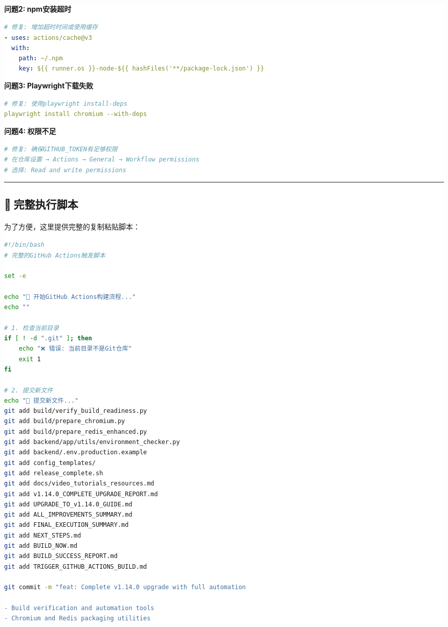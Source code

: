 **问题2: npm安装超时**
```yaml
# 修复: 增加超时时间或使用缓存
- uses: actions/cache@v3
  with:
    path: ~/.npm
    key: ${{ runner.os }}-node-${{ hashFiles('**/package-lock.json') }}
```

**问题3: Playwright下载失败**
```yaml
# 修复: 使用playwright install-deps
playwright install chromium --with-deps
```

**问题4: 权限不足**
```yaml
# 修复: 确保GITHUB_TOKEN有足够权限
# 在仓库设置 → Actions → General → Workflow permissions
# 选择: Read and write permissions
```

---

## 📝 完整执行脚本

为了方便，这里提供完整的复制粘贴脚本：

```bash
#!/bin/bash
# 完整的GitHub Actions触发脚本

set -e

echo "🚀 开始GitHub Actions构建流程..."
echo ""

# 1. 检查当前目录
if [ ! -d ".git" ]; then
    echo "❌ 错误: 当前目录不是Git仓库"
    exit 1
fi

# 2. 提交新文件
echo "📝 提交新文件..."
git add build/verify_build_readiness.py
git add build/prepare_chromium.py
git add build/prepare_redis_enhanced.py
git add backend/app/utils/environment_checker.py
git add backend/.env.production.example
git add config_templates/
git add release_complete.sh
git add docs/video_tutorials_resources.md
git add v1.14.0_COMPLETE_UPGRADE_REPORT.md
git add UPGRADE_TO_v1.14.0_GUIDE.md
git add ALL_IMPROVEMENTS_SUMMARY.md
git add FINAL_EXECUTION_SUMMARY.md
git add NEXT_STEPS.md
git add BUILD_NOW.md
git add BUILD_SUCCESS_REPORT.md
git add TRIGGER_GITHUB_ACTIONS_BUILD.md

git commit -m "feat: Complete v1.14.0 upgrade with full automation

- Build verification and automation tools
- Chromium and Redis packaging utilities
```